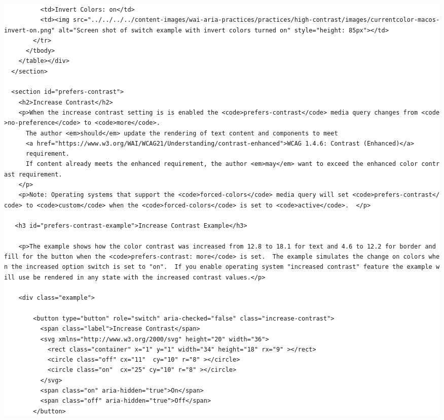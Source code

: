               <td>Invert Colors: on</td>
              <td><img src="../../../../content-images/wai-aria-practices/practices/high-contrast/images/currentcolor-macos-invert-on.png" alt="Screen shot of switch example with invert colors turned on" style="height: 85px"></td>
            </tr>
          </tbody>
        </table></div>
      </section>

      <section id="prefers-contrast">
        <h2>Increase Contrast</h2>
        <p>When the increase contrast setting is is enabled the <code>prefers-contrast</code> media query changes from <code>no-preference</code> to <code>more</code>.
          The author <em>should</em> update the rendering of text content and components to meet
          <a href="https://www.w3.org/WAI/WCAG21/Understanding/contrast-enhanced">WCAG 1.4.6: Contrast (Enhanced)</a>
          requirement. 
          If content already meets the enhanced requirement, the author <em>may</em> want to exceed the enhanced color contrast requirement.
        </p>
        <p>Note: Operating systems that support the <code>forced-colors</code> media query will set <code>prefers-contrast</code> to <code>custom</code> when the <code>forced-colors</code> is set to <code>active</code>.  </p>

       <h3 id="prefers-contrast-example">Increase Contrast Example</h3>

        <p>The example shows how the color contrast was increased from 12.8 to 18.1 for text and 4.6 to 12.2 for border and fill for the button when the <code>prefers-contrast: more</code> is set.  The example simulates the change on colors when the increased option switch is set to "on".  If you enable operating system "increased contrast" feature the example will use be rendered in any state with the increased contrast values.</p>

        <div class="example">

            <button type="button" role="switch" aria-checked="false" class="increase-contrast">
              <span class="label">Increase Contrast</span>
              <svg xmlns="http://www.w3.org/2000/svg" height="20" width="36">
                <rect class="container" x="1" y="1" width="34" height="18" rx="9" ></rect>
                <circle class="off" cx="11"  cy="10" r="8" ></circle>
                <circle class="on"  cx="25" cy="10" r="8" ></circle>
              </svg>
              <span class="on" aria-hidden="true">On</span>
              <span class="off" aria-hidden="true">Off</span>
            </button>
